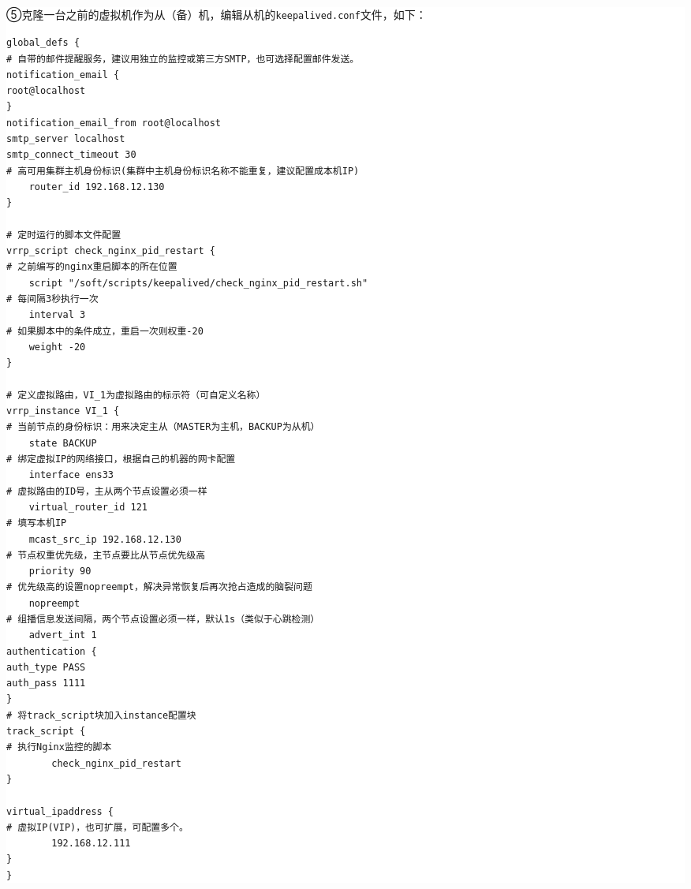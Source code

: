 ⑤克隆一台之前的虚拟机作为从（备）机，编辑从机的`keepalived.conf`文件，如下：

```shell
global_defs {
# 自带的邮件提醒服务，建议用独立的监控或第三方SMTP，也可选择配置邮件发送。
notification_email {
root@localhost
}
notification_email_from root@localhost
smtp_server localhost
smtp_connect_timeout 30
# 高可用集群主机身份标识(集群中主机身份标识名称不能重复，建议配置成本机IP)
	router_id 192.168.12.130 
}

# 定时运行的脚本文件配置
vrrp_script check_nginx_pid_restart {
# 之前编写的nginx重启脚本的所在位置
	script "/soft/scripts/keepalived/check_nginx_pid_restart.sh" 
# 每间隔3秒执行一次
	interval 3
# 如果脚本中的条件成立，重启一次则权重-20
	weight -20
}

# 定义虚拟路由，VI_1为虚拟路由的标示符（可自定义名称）
vrrp_instance VI_1 {
# 当前节点的身份标识：用来决定主从（MASTER为主机，BACKUP为从机）
	state BACKUP
# 绑定虚拟IP的网络接口，根据自己的机器的网卡配置
	interface ens33 
# 虚拟路由的ID号，主从两个节点设置必须一样
	virtual_router_id 121
# 填写本机IP
	mcast_src_ip 192.168.12.130
# 节点权重优先级，主节点要比从节点优先级高
	priority 90
# 优先级高的设置nopreempt，解决异常恢复后再次抢占造成的脑裂问题
	nopreempt
# 组播信息发送间隔，两个节点设置必须一样，默认1s（类似于心跳检测）
	advert_int 1
authentication {
auth_type PASS
auth_pass 1111
}
# 将track_script块加入instance配置块
track_script {
# 执行Nginx监控的脚本
		check_nginx_pid_restart
}

virtual_ipaddress {
# 虚拟IP(VIP)，也可扩展，可配置多个。
		192.168.12.111
}
}

```

